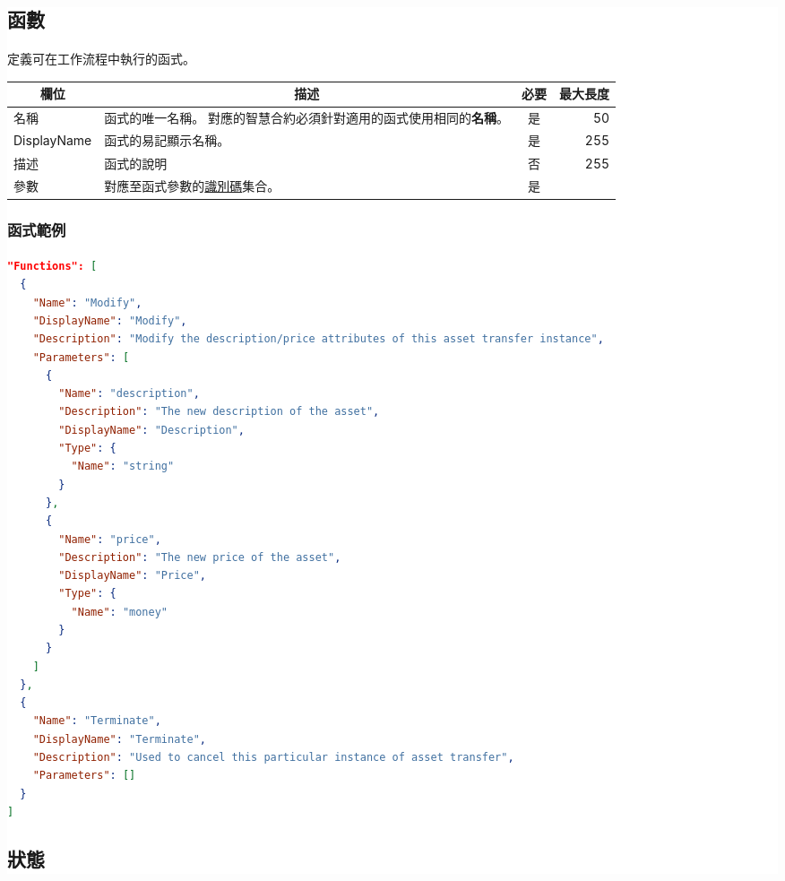 ## <a name="functions"></a>函數

定義可在工作流程中執行的函式。

| 欄位 | 描述 | 必要 | 最大長度 |
|-------|-------------|:--------:|-----------:|
| 名稱 | 函式的唯一名稱。 對應的智慧合約必須針對適用的函式使用相同的**名稱**。 | 是 | 50 |
| DisplayName | 函式的易記顯示名稱。 | 是 | 255 |
| 描述 | 函式的說明 | 否 | 255 |
| 參數 | 對應至函式參數的[識別碼](#identifiers)集合。 | 是 | |

### <a name="functions-example"></a>函式範例

``` json
"Functions": [
  {
    "Name": "Modify",
    "DisplayName": "Modify",
    "Description": "Modify the description/price attributes of this asset transfer instance",
    "Parameters": [
      {
        "Name": "description",
        "Description": "The new description of the asset",
        "DisplayName": "Description",
        "Type": {
          "Name": "string"
        }
      },
      {
        "Name": "price",
        "Description": "The new price of the asset",
        "DisplayName": "Price",
        "Type": {
          "Name": "money"
        }
      }
    ]
  },
  {
    "Name": "Terminate",
    "DisplayName": "Terminate",
    "Description": "Used to cancel this particular instance of asset transfer",
    "Parameters": []
  }
]

```

## <a name="states"></a>狀態
